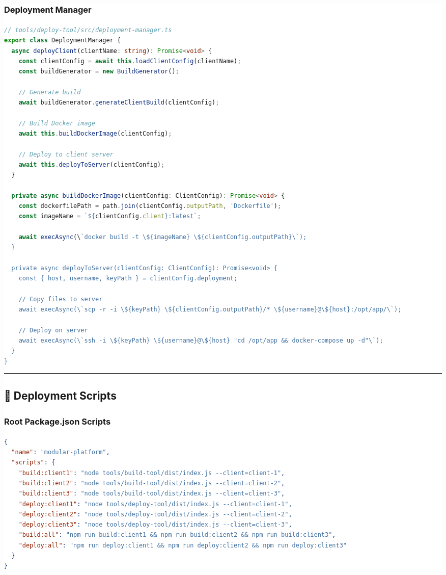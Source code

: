 ### **Deployment Manager**
```typescript
// tools/deploy-tool/src/deployment-manager.ts
export class DeploymentManager {
  async deployClient(clientName: string): Promise<void> {
    const clientConfig = await this.loadClientConfig(clientName);
    const buildGenerator = new BuildGenerator();
    
    // Generate build
    await buildGenerator.generateClientBuild(clientConfig);
    
    // Build Docker image
    await this.buildDockerImage(clientConfig);
    
    // Deploy to client server
    await this.deployToServer(clientConfig);
  }
  
  private async buildDockerImage(clientConfig: ClientConfig): Promise<void> {
    const dockerfilePath = path.join(clientConfig.outputPath, 'Dockerfile');
    const imageName = `${clientConfig.client}:latest`;
    
    await execAsync(\`docker build -t \${imageName} \${clientConfig.outputPath}\`);
  }
  
  private async deployToServer(clientConfig: ClientConfig): Promise<void> {
    const { host, username, keyPath } = clientConfig.deployment;
    
    // Copy files to server
    await execAsync(\`scp -r -i \${keyPath} \${clientConfig.outputPath}/* \${username}@\${host}:/opt/app/\`);
    
    // Deploy on server
    await execAsync(\`ssh -i \${keyPath} \${username}@\${host} "cd /opt/app && docker-compose up -d"\`);
  }
}
```

---

## 🚀 Deployment Scripts

### **Root Package.json Scripts**
```json
{
  "name": "modular-platform",
  "scripts": {
    "build:client1": "node tools/build-tool/dist/index.js --client=client-1",
    "build:client2": "node tools/build-tool/dist/index.js --client=client-2",
    "build:client3": "node tools/build-tool/dist/index.js --client=client-3",
    "deploy:client1": "node tools/deploy-tool/dist/index.js --client=client-1",
    "deploy:client2": "node tools/deploy-tool/dist/index.js --client=client-2",
    "deploy:client3": "node tools/deploy-tool/dist/index.js --client=client-3",
    "build:all": "npm run build:client1 && npm run build:client2 && npm run build:client3",
    "deploy:all": "npm run deploy:client1 && npm run deploy:client2 && npm run deploy:client3"
  }
}
```
